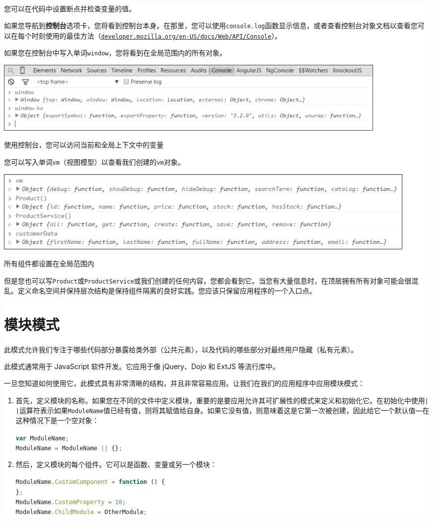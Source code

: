您可以在代码中设置断点并检查变量的值。

如果您导航到**控制台**选项卡，您将看到控制台本身。在那里，您可以使用`console.log`函数显示信息，或者查看控制台对象文档以查看您可以在每个时刻使用的最佳方法（[`developer.mozilla.org/en-US/docs/Web/API/Console`](https://developer.mozilla.org/en-US/docs/Web/API/Console)）。

如果您在控制台中写入单词`window`，您将看到在全局范围内的所有对象。

![控制台](img/7074OS_06_08.jpg)

使用控制台，您可以访问当前和全局上下文中的变量

您可以写入单词`vm`（视图模型）以查看我们创建的`vm`对象。

![控制台](img/7074OS_06_09.jpg)

所有组件都设置在全局范围内

但是您也可以写`Product`或`ProductService`或我们创建的任何内容，您都会看到它。当您有大量信息时，在顶层拥有所有对象可能会很混乱。定义命名空间并保持层次结构是保持组件隔离的良好实践。您应该只保留应用程序的一个入口点。

# 模块模式

此模式允许我们专注于哪些代码部分暴露给类外部（公共元素），以及代码的哪些部分对最终用户隐藏（私有元素）。

此模式通常用于 JavaScript 软件开发。它应用于像 jQuery、Dojo 和 ExtJS 等流行库中。

一旦您知道如何使用它，此模式具有非常清晰的结构，并且非常容易应用。让我们在我们的应用程序中应用模块模式：

1.  首先，定义模块的名称。如果您在不同的文件中定义模块，重要的是要应用允许其可扩展性的模式来定义和初始化它。在初始化中使用`||`运算符表示如果`ModuleName`值已经有值，则将其赋值给自身。如果它没有值，则意味着这是它第一次被创建，因此给它一个默认值—在这种情况下是一个空对象：

    ```js
    var ModuleName;
    ModuleName = ModuleName || {};
    ```

1.  然后，定义模块的每个组件。它可以是函数、变量或另一个模块：

    ```js
    ModuleName.CustomComponent = function () {
    };
    ModuleName.CustomProperty = 10;
    ModeleName.ChildModule = OtherModule;
    ```
